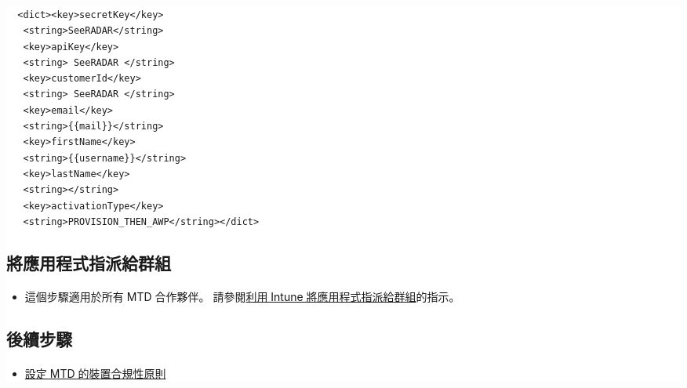       <dict><key>secretKey</key>
       <string>SeeRADAR</string>
       <key>apiKey</key>
       <string> SeeRADAR </string>
       <key>customerId</key>
       <string> SeeRADAR </string>
       <key>email</key>
       <string>{{mail}}</string>
       <key>firstName</key>
       <string>{{username}}</string>
       <key>lastName</key>
       <string></string>
       <key>activationType</key>
       <string>PROVISION_THEN_AWP</string></dict>  

## <a name="assign-apps-to-groups"></a>將應用程式指派給群組  
- 這個步驟適用於所有 MTD 合作夥伴。 請參閱[利用 Intune 將應用程式指派給群組](apps-deploy.md)的指示。

## <a name="next-steps"></a>後續步驟  
- [設定 MTD 的裝置合規性原則](mtd-device-compliance-policy-create.md)
